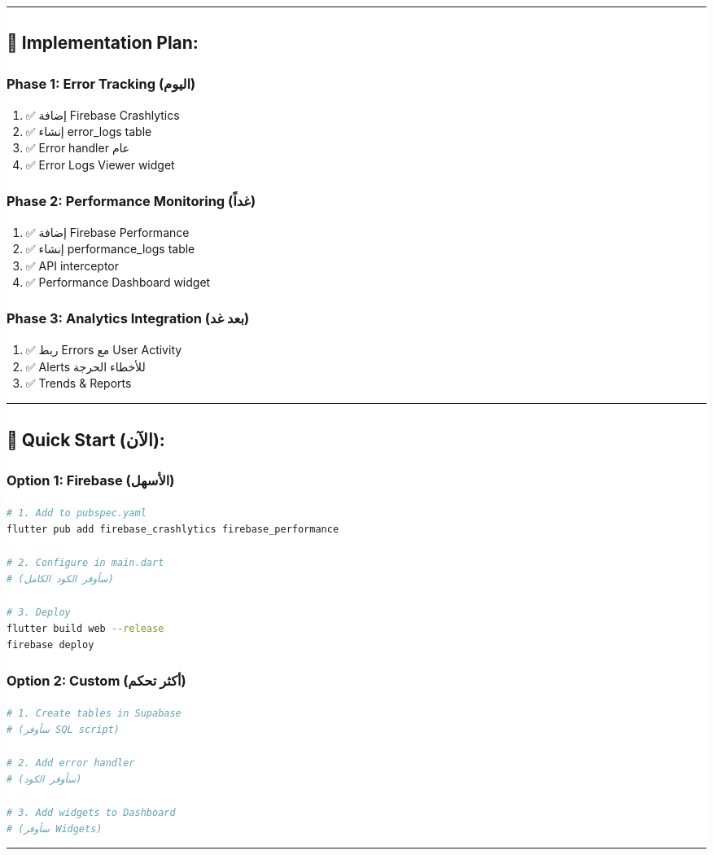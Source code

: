 ```sql
```

---

## 🎯 **Implementation Plan:**

### **Phase 1: Error Tracking (اليوم)**
1. ✅ إضافة Firebase Crashlytics
2. ✅ إنشاء error_logs table
3. ✅ Error handler عام
4. ✅ Error Logs Viewer widget

### **Phase 2: Performance Monitoring (غداً)**
1. ✅ إضافة Firebase Performance
2. ✅ إنشاء performance_logs table
3. ✅ API interceptor
4. ✅ Performance Dashboard widget

### **Phase 3: Analytics Integration (بعد غد)**
1. ✅ ربط Errors مع User Activity
2. ✅ Alerts للأخطاء الحرجة
3. ✅ Trends & Reports

---

## 🚀 **Quick Start (الآن):**

### **Option 1: Firebase (الأسهل)**

```bash
# 1. Add to pubspec.yaml
flutter pub add firebase_crashlytics firebase_performance

# 2. Configure in main.dart
# (سأوفر الكود الكامل)

# 3. Deploy
flutter build web --release
firebase deploy
```

### **Option 2: Custom (أكثر تحكم)**

```bash
# 1. Create tables in Supabase
# (سأوفر SQL script)

# 2. Add error handler
# (سأوفر الكود)

# 3. Add widgets to Dashboard
# (سأوفر Widgets)
```

---